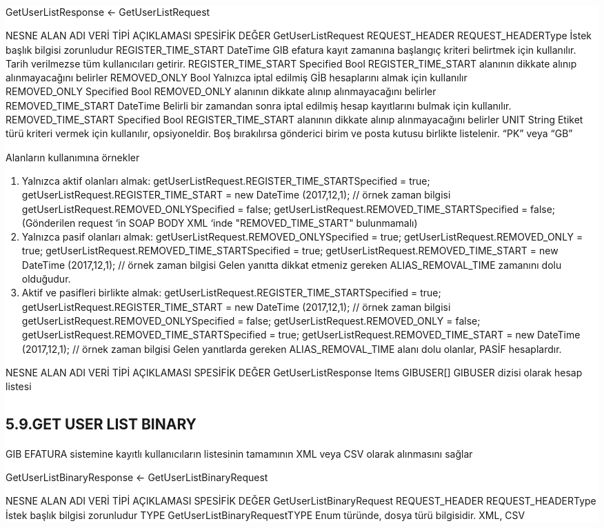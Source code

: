 GetUserListResponse ← GetUserListRequest

NESNE	ALAN ADI	VERİ TİPİ	AÇIKLAMASI	SPESİFİK DEĞER
GetUserListRequest	REQUEST_HEADER	REQUEST_HEADERType	İstek başlık bilgisi zorunludur	
	REGISTER_TIME_START	DateTime	GIB efatura kayıt zamanına başlangıç kriteri belirtmek için kullanılır. 
Tarih verilmezse tüm kullanıcıları getirir.	
	REGISTER_TIME_START
Specified	Bool	REGISTER_TIME_START alanının dikkate alınıp alınmayacağını belirler	
	REMOVED_ONLY	Bool	Yalnızca iptal edilmiş GİB hesaplarını almak için kullanılır	
	REMOVED_ONLY
Specified	Bool	REMOVED_ONLY alanının dikkate alınıp alınmayacağını belirler	
	REMOVED_TIME_START	DateTime	Belirli bir zamandan sonra iptal edilmiş hesap kayıtlarını bulmak için kullanılır.	
	REMOVED_TIME_START
Specified	Bool	REGISTER_TIME_START alanının dikkate alınıp alınmayacağını belirler	
	UNIT	String	Etiket türü kriteri vermek için kullanılır, opsiyoneldir. Boş bırakılırsa gönderici birim ve posta kutusu birlikte listelenir. 	“PK” veya “GB”



Alanların kullanımına örnekler
1) Yalnızca aktif olanları almak:
getUserListRequest.REGISTER_TIME_STARTSpecified = true;
getUserListRequest.REGISTER_TIME_START = new DateTime (2017,12,1); // örnek zaman bilgisi
getUserListRequest.REMOVED_ONLYSpecified = false;
getUserListRequest.REMOVED_TIME_STARTSpecified = false;
(Gönderilen request ‘in SOAP BODY XML ‘inde "REMOVED_TIME_START" bulunmamalı)
1) Yalnızca pasif olanları almak:
getUserListRequest.REMOVED_ONLYSpecified = true;
getUserListRequest.REMOVED_ONLY = true;
getUserListRequest.REMOVED_TIME_STARTSpecified = true;
getUserListRequest.REMOVED_TIME_START = new DateTime (2017,12,1); // örnek zaman bilgisi
Gelen yanıtta dikkat etmeniz gereken ALIAS_REMOVAL_TIME zamanını dolu olduğudur.
1) Aktif ve pasifleri birlikte almak:
getUserListRequest.REGISTER_TIME_STARTSpecified = true;
getUserListRequest.REGISTER_TIME_START = new DateTime (2017,12,1); // örnek zaman bilgisi
getUserListRequest.REMOVED_ONLYSpecified = false;
getUserListRequest.REMOVED_ONLY = false;
getUserListRequest.REMOVED_TIME_STARTSpecified = true;
getUserListRequest.REMOVED_TIME_START = new DateTime (2017,12,1); // örnek zaman bilgisi
Gelen yanıtlarda gereken ALIAS_REMOVAL_TIME alanı dolu olanlar, PASİF hesaplardır.

NESNE	ALAN ADI	VERİ TİPİ	AÇIKLAMASI	SPESİFİK DEĞER
GetUserListResponse	Items	GIBUSER[]	GIBUSER dizisi olarak hesap listesi	

## 5.9.GET USER LIST BINARY

GIB EFATURA sistemine kayıtlı kullanıcıların listesinin tamamının XML veya CSV olarak alınmasını sağlar

GetUserListBinaryResponse ← GetUserListBinaryRequest

NESNE	ALAN ADI	VERİ TİPİ	AÇIKLAMASI	SPESİFİK DEĞER
GetUserListBinaryRequest	REQUEST_HEADER	REQUEST_HEADERType	İstek başlık bilgisi zorunludur	
	TYPE	GetUserListBinaryRequestTYPE 	Enum türünde, dosya türü bilgisidir.	XML, CSV
